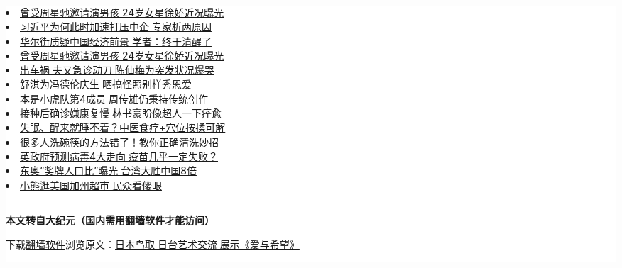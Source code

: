 <li><a href="https://github.com/vhljve303/djy/blob/master/gb/21/8/10/n13151042.md#1">曾受周星驰邀请演男孩 24岁女星徐娇近况曝光</a></li>
<li><a href="https://github.com/vhljve303/djy/blob/master/gb/21/8/10/n13153032.md#1">习近平为何此时加速打压中企 专家析两原因</a></li>
<li><a href="https://github.com/vhljve303/djy/blob/master/gb/21/8/10/n13152678.md#1">华尔街质疑中国经济前景 学者：终于清醒了</a></li>
<li><a href="https://github.com/vhljve303/djy/blob/master/gb/21/8/10/n13151042.md#1">曾受周星驰邀请演男孩 24岁女星徐娇近况曝光</a></li>
<li><a href="https://github.com/vhljve303/djy/blob/master/gb/21/8/10/n13151499.md#1">出车祸 夫又急诊动刀 陈仙梅为突发状况爆哭</a></li>
<li><a href="https://github.com/vhljve303/djy/blob/master/gb/21/8/9/n13150583.md#1">舒淇为冯德伦庆生 晒搞怪照别样秀恩爱</a></li>
<li><a href="https://github.com/vhljve303/djy/blob/master/gb/21/8/10/n13153641.md#1">本是小虎队第4成员 周传雄仍秉持传统创作</a></li>
<li><a href="https://github.com/vhljve303/djy/blob/master/gb/21/8/10/n13153447.md#1">接种后确诊嫌康复慢 林书豪盼像超人一下痊愈</a></li>
<li><a href="https://github.com/vhljve303/djy/blob/master/gb/21/8/6/n13143700.md#1">失眠、醒来就睡不着？中医食疗+穴位按揉可解</a></li>
<li><a href="https://github.com/vhljve303/djy/blob/master/gb/21/8/9/n13150639.md#1">很多人洗碗筷的方法错了！教你正确清洗妙招</a></li>
<li><a href="https://github.com/vhljve303/djy/blob/master/gb/21/8/9/n13150766.md#1">英政府预测病毒4大走向 疫苗几乎一定失败？</a></li>
<li><a href="https://github.com/vhljve303/djy/blob/master/gb/21/8/11/n13154125.md#1">东奥“奖牌人口比”曝光 台湾大胜中国8倍</a></li>
<li><a href="https://github.com/vhljve303/djy/blob/master/gb/21/8/11/n13154382.md#1">小熊逛美国加州超市 民众看傻眼</a></li>
<hr>

<strong>本文转自<a href="https://www.epochtimes.com">大纪元</a>（国内需用<a href="https://github.com/vhljve303/www/blob/master/README.md#8">翻墙软件</a>才能访问）</strong><p>下载<a href="https://github.com/vhljve303/www/blob/master/README.md#8">翻墙软件</a>浏览原文：<a href="https://www.epochtimes.com/gb/21/8/12/n13157424.htm">日本鸟取 日台艺术交流 展示《爱与希望》</a></p><hr>
